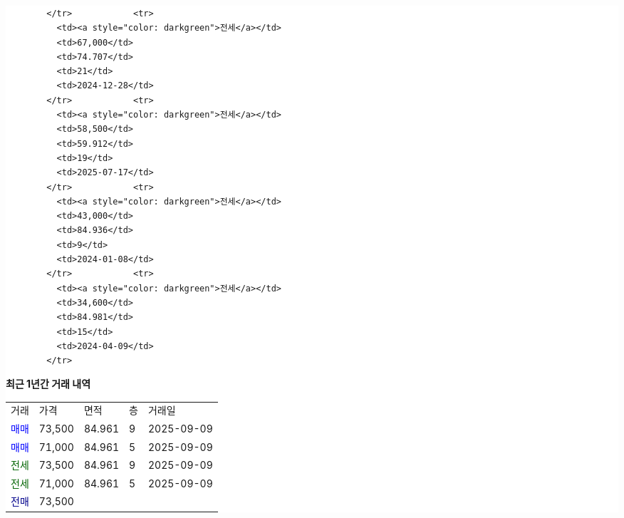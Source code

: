             </tr>            <tr>
              <td><a style="color: darkgreen">전세</a></td>
              <td>67,000</td>
              <td>74.707</td>
              <td>21</td>
              <td>2024-12-28</td>
            </tr>            <tr>
              <td><a style="color: darkgreen">전세</a></td>
              <td>58,500</td>
              <td>59.912</td>
              <td>19</td>
              <td>2025-07-17</td>
            </tr>            <tr>
              <td><a style="color: darkgreen">전세</a></td>
              <td>43,000</td>
              <td>84.936</td>
              <td>9</td>
              <td>2024-01-08</td>
            </tr>            <tr>
              <td><a style="color: darkgreen">전세</a></td>
              <td>34,600</td>
              <td>84.981</td>
              <td>15</td>
              <td>2024-04-09</td>
            </tr>        
    
</table>

<b>최근 1년간 거래 내역</b>

<table class="sortable">
    <tr>
      <td>거래</td>
      <td>가격</td>
      <td>면적</td>
      <td>층</td>
      <td>거래일</td>
    </tr>
    <tr>
      <td><a style="color: blue">매매</a></td>
      <td>73,500</td>
      <td>84.961</td>
      <td>9</td>
      <td>2025-09-09</td>
    </tr>          <tr>
      <td><a style="color: blue">매매</a></td>
      <td>71,000</td>
      <td>84.961</td>
      <td>5</td>
      <td>2025-09-09</td>
    </tr>          <tr>
      <td><a style="color: darkgreen">전세</a></td>
      <td>73,500</td>
      <td>84.961</td>
      <td>9</td>
      <td>2025-09-09</td>
    </tr>          <tr>
      <td><a style="color: darkgreen">전세</a></td>
      <td>71,000</td>
      <td>84.961</td>
      <td>5</td>
      <td>2025-09-09</td>
    </tr>          <tr>
      <td><a style="color: darkblue">전매</a></td>
      <td>73,500</td>
